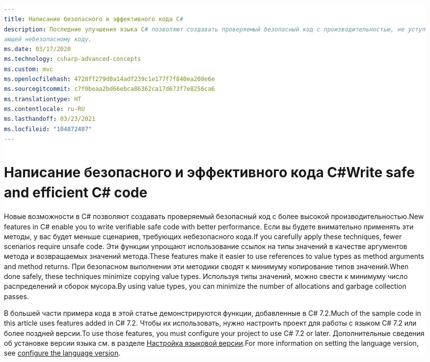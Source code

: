 ```yaml
---
title: Написание безопасного и эффективного кода C#
description: Последние улучшения языка C# позволяют создавать проверяемый безопасный код с производительностью, не уступающей небезопасному коду.
ms.date: 03/17/2020
ms.technology: csharp-advanced-concepts
ms.custom: mvc
ms.openlocfilehash: 4728ff279d0a14adf239c1e177f7f840ea208e6e
ms.sourcegitcommit: c7f0beaa2bd66ebca86362ca17d673f7e8256ca6
ms.translationtype: HT
ms.contentlocale: ru-RU
ms.lasthandoff: 03/23/2021
ms.locfileid: "104872487"
---
```

# <a name="write-safe-and-efficient-c-code"></a><span data-ttu-id="6f98e-103">Написание безопасного и эффективного кода C#</span><span class="sxs-lookup"><span data-stu-id="6f98e-103">Write safe and efficient C# code</span></span>

<span data-ttu-id="6f98e-104">Новые возможности в C# позволяют создавать проверяемый безопасный код с более высокой производительностью.</span><span class="sxs-lookup"><span data-stu-id="6f98e-104">New features in C# enable you to write verifiable safe code with better performance.</span></span> <span data-ttu-id="6f98e-105">Если вы будете внимательно применять эти методы, у вас будет меньше сценариев, требующих небезопасного кода.</span><span class="sxs-lookup"><span data-stu-id="6f98e-105">If you carefully apply these techniques, fewer scenarios require unsafe code.</span></span> <span data-ttu-id="6f98e-106">Эти функции упрощают использование ссылок на типы значений в качестве аргументов метода и возвращаемых значений метода.</span><span class="sxs-lookup"><span data-stu-id="6f98e-106">These features make it easier to use references to value types as method arguments and method returns.</span></span> <span data-ttu-id="6f98e-107">При безопасном выполнении эти методики сводят к минимуму копирование типов значений.</span><span class="sxs-lookup"><span data-stu-id="6f98e-107">When done safely, these techniques minimize copying value types.</span></span> <span data-ttu-id="6f98e-108">Используя типы значений, можно свести к минимуму число распределений и сборок мусора.</span><span class="sxs-lookup"><span data-stu-id="6f98e-108">By using value types, you can minimize the number of allocations and garbage collection passes.</span></span>

<span data-ttu-id="6f98e-109">В большей части примера кода в этой статье демонстрируются функции, добавленные в C# 7.2.</span><span class="sxs-lookup"><span data-stu-id="6f98e-109">Much of the sample code in this article uses features added in C# 7.2.</span></span> <span data-ttu-id="6f98e-110">Чтобы их использовать, нужно настроить проект для работы с языком C# 7.2 или более поздней версии.</span><span class="sxs-lookup"><span data-stu-id="6f98e-110">To use those features, you must configure your project to use C# 7.2 or later.</span></span> <span data-ttu-id="6f98e-111">Дополнительные сведения об установке версии языка см. в разделе [Настройка языковой версии](language-reference/configure-language-version.md).</span><span class="sxs-lookup"><span data-stu-id="6f98e-111">For more information on setting the language version, see [configure the language version](language-reference/configure-language-version.md).</span></span>

